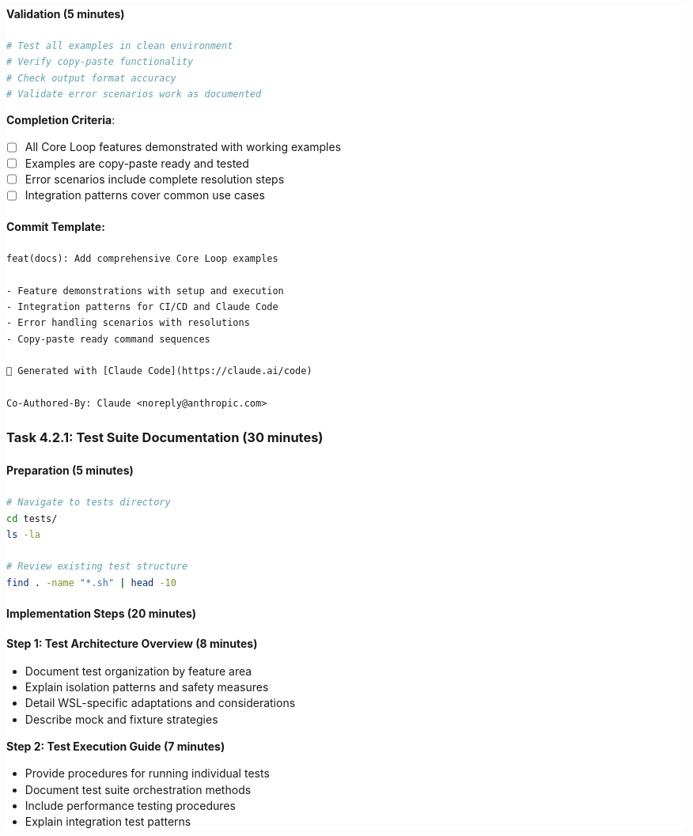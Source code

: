 #### Validation (5 minutes)
```bash
# Test all examples in clean environment
# Verify copy-paste functionality
# Check output format accuracy
# Validate error scenarios work as documented
```

**Completion Criteria**:
- [ ] All Core Loop features demonstrated with working examples
- [ ] Examples are copy-paste ready and tested
- [ ] Error scenarios include complete resolution steps
- [ ] Integration patterns cover common use cases

#### Commit Template:
```
feat(docs): Add comprehensive Core Loop examples

- Feature demonstrations with setup and execution
- Integration patterns for CI/CD and Claude Code
- Error handling scenarios with resolutions
- Copy-paste ready command sequences

🤖 Generated with [Claude Code](https://claude.ai/code)

Co-Authored-By: Claude <noreply@anthropic.com>
```

### Task 4.2.1: Test Suite Documentation (30 minutes)

#### Preparation (5 minutes)
```bash
# Navigate to tests directory
cd tests/
ls -la

# Review existing test structure
find . -name "*.sh" | head -10
```

#### Implementation Steps (20 minutes)

**Step 1: Test Architecture Overview (8 minutes)**
- Document test organization by feature area
- Explain isolation patterns and safety measures
- Detail WSL-specific adaptations and considerations
- Describe mock and fixture strategies

**Step 2: Test Execution Guide (7 minutes)**
- Provide procedures for running individual tests
- Document test suite orchestration methods
- Include performance testing procedures
- Explain integration test patterns
